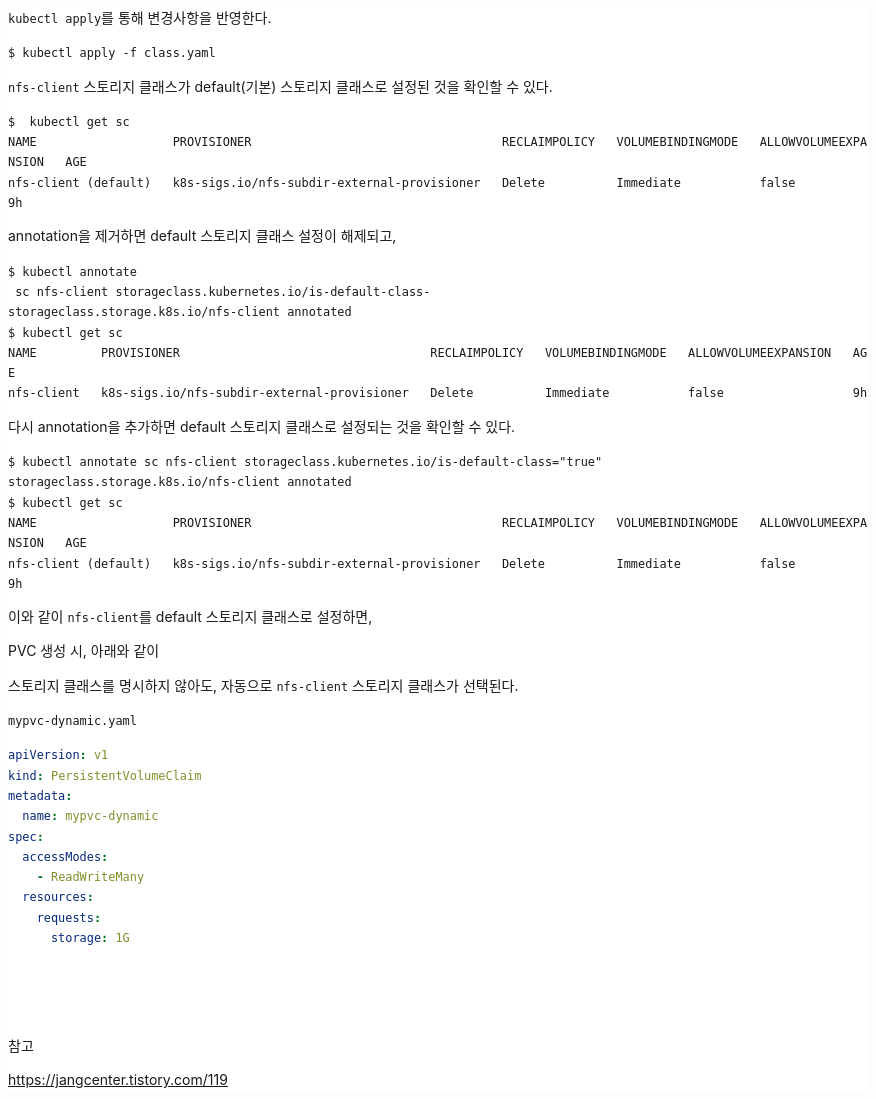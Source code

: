 `kubectl apply`를 통해 변경사항을 반영한다.

```shell
$ kubectl apply -f class.yaml
```

`nfs-client` 스토리지 클래스가 default(기본) 스토리지 클래스로 설정된 것을 확인할 수 있다.

```shell
$  kubectl get sc          
NAME                   PROVISIONER                                   RECLAIMPOLICY   VOLUMEBINDINGMODE   ALLOWVOLUMEEXPANSION   AGE
nfs-client (default)   k8s-sigs.io/nfs-subdir-external-provisioner   Delete          Immediate           false                  9h
```

annotation을 제거하면 default 스토리지 클래스 설정이 해제되고,

```shell
$ kubectl annotate
 sc nfs-client storageclass.kubernetes.io/is-default-class-
storageclass.storage.k8s.io/nfs-client annotated
$ kubectl get sc
NAME         PROVISIONER                                   RECLAIMPOLICY   VOLUMEBINDINGMODE   ALLOWVOLUMEEXPANSION   AGE
nfs-client   k8s-sigs.io/nfs-subdir-external-provisioner   Delete          Immediate           false                  9h
```

다시 annotation을 추가하면 default 스토리지 클래스로 설정되는 것을 확인할 수 있다.

```shell
$ kubectl annotate sc nfs-client storageclass.kubernetes.io/is-default-class="true"
storageclass.storage.k8s.io/nfs-client annotated
$ kubectl get sc
NAME                   PROVISIONER                                   RECLAIMPOLICY   VOLUMEBINDINGMODE   ALLOWVOLUMEEXPANSION   AGE
nfs-client (default)   k8s-sigs.io/nfs-subdir-external-provisioner   Delete          Immediate           false                  9h
```

이와 같이 `nfs-client`를 default 스토리지 클래스로 설정하면,

PVC 생성 시, 아래와 같이 

스토리지 클래스를 명시하지 않아도, 자동으로 `nfs-client` 스토리지 클래스가 선택된다.

`mypvc-dynamic.yaml`

```yaml
apiVersion: v1
kind: PersistentVolumeClaim
metadata:
  name: mypvc-dynamic
spec:
  accessModes:
    - ReadWriteMany
  resources:
    requests:
      storage: 1G
```

<br>

<br>

<br>

참고

https://jangcenter.tistory.com/119